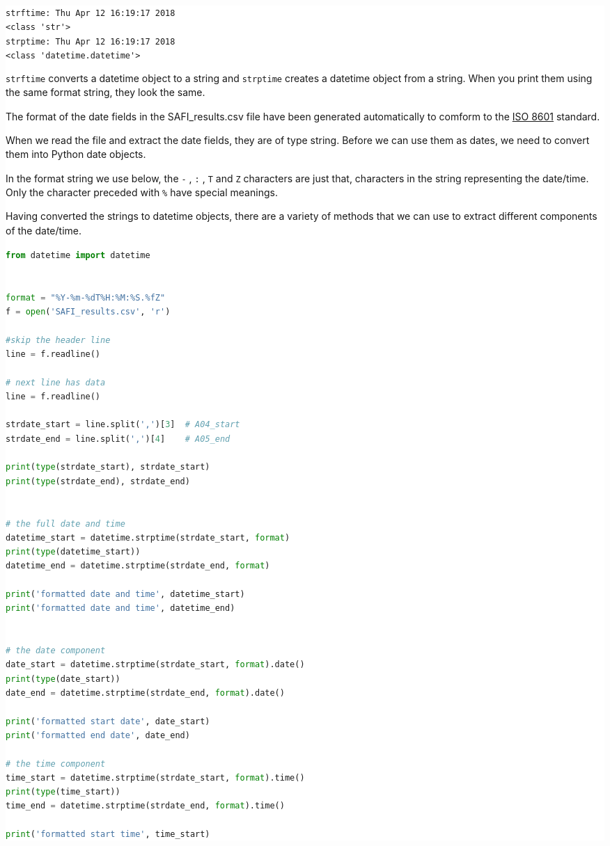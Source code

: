 ```output
strftime: Thu Apr 12 16:19:17 2018
<class 'str'>
strptime: Thu Apr 12 16:19:17 2018
<class 'datetime.datetime'>
```

`strftime` converts a datetime object to a string and `strptime` creates a datetime object from a string.
When you print them using the same format string, they look the same.

The format of the date fields in the SAFI\_results.csv file have been generated automatically to comform to the [ISO 8601](https://en.wikipedia.org/wiki/ISO_8601) standard.

When we read the file and extract the date fields, they are of type string. Before we can use them as dates, we need to convert them into Python date objects.

In the format string we use below, the `-` , `:` , `T` and `Z` characters are just that, characters in the string representing the date/time.
Only the character preceded with `%` have special meanings.

Having converted the strings to datetime objects, there are a variety of methods that we can use to extract different components of the date/time.

```python
from datetime import datetime


format = "%Y-%m-%dT%H:%M:%S.%fZ"
f = open('SAFI_results.csv', 'r')

#skip the header line
line = f.readline()

# next line has data
line = f.readline()

strdate_start = line.split(',')[3]  # A04_start
strdate_end = line.split(',')[4]    # A05_end

print(type(strdate_start), strdate_start)
print(type(strdate_end), strdate_end)


# the full date and time
datetime_start = datetime.strptime(strdate_start, format)
print(type(datetime_start))
datetime_end = datetime.strptime(strdate_end, format)

print('formatted date and time', datetime_start)
print('formatted date and time', datetime_end)


# the date component
date_start = datetime.strptime(strdate_start, format).date()
print(type(date_start))
date_end = datetime.strptime(strdate_end, format).date()

print('formatted start date', date_start)
print('formatted end date', date_end)

# the time component
time_start = datetime.strptime(strdate_start, format).time()
print(type(time_start))
time_end = datetime.strptime(strdate_end, format).time()

print('formatted start time', time_start)
```
